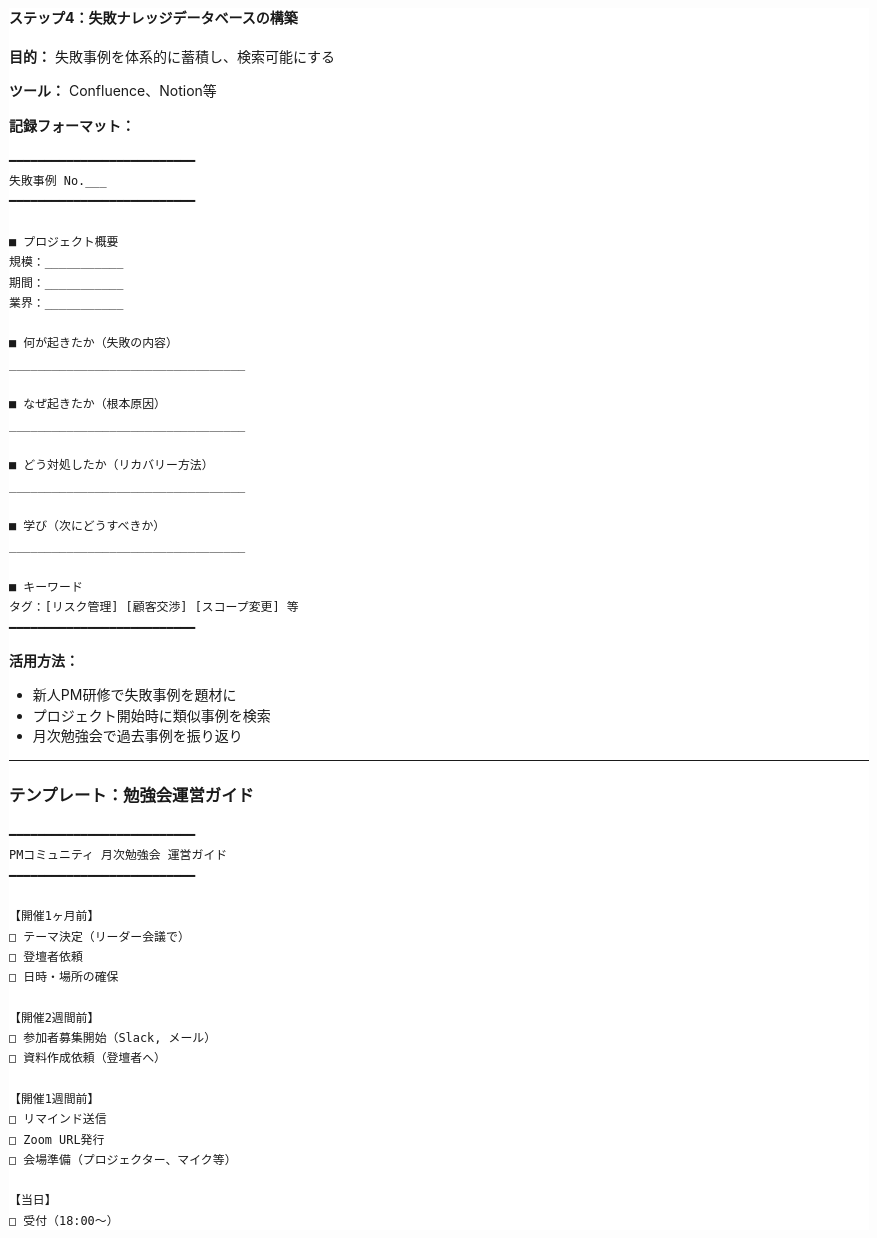 
#### ステップ4：失敗ナレッジデータベースの構築

**目的：**
失敗事例を体系的に蓄積し、検索可能にする

**ツール：** Confluence、Notion等

**記録フォーマット：**

```
━━━━━━━━━━━━━━━━━━━━━━━━━━
失敗事例 No.___
━━━━━━━━━━━━━━━━━━━━━━━━━━

■ プロジェクト概要
規模：___________
期間：___________
業界：___________

■ 何が起きたか（失敗の内容）
_________________________________

■ なぜ起きたか（根本原因）
_________________________________

■ どう対処したか（リカバリー方法）
_________________________________

■ 学び（次にどうすべきか）
_________________________________

■ キーワード
タグ：[リスク管理] [顧客交渉] [スコープ変更] 等
━━━━━━━━━━━━━━━━━━━━━━━━━━
```

**活用方法：**
- 新人PM研修で失敗事例を題材に
- プロジェクト開始時に類似事例を検索
- 月次勉強会で過去事例を振り返り

---

### テンプレート：勉強会運営ガイド

```
━━━━━━━━━━━━━━━━━━━━━━━━━━
PMコミュニティ 月次勉強会 運営ガイド
━━━━━━━━━━━━━━━━━━━━━━━━━━

【開催1ヶ月前】
□ テーマ決定（リーダー会議で）
□ 登壇者依頼
□ 日時・場所の確保

【開催2週間前】
□ 参加者募集開始（Slack, メール）
□ 資料作成依頼（登壇者へ）

【開催1週間前】
□ リマインド送信
□ Zoom URL発行
□ 会場準備（プロジェクター、マイク等）

【当日】
□ 受付（18:00〜）
```